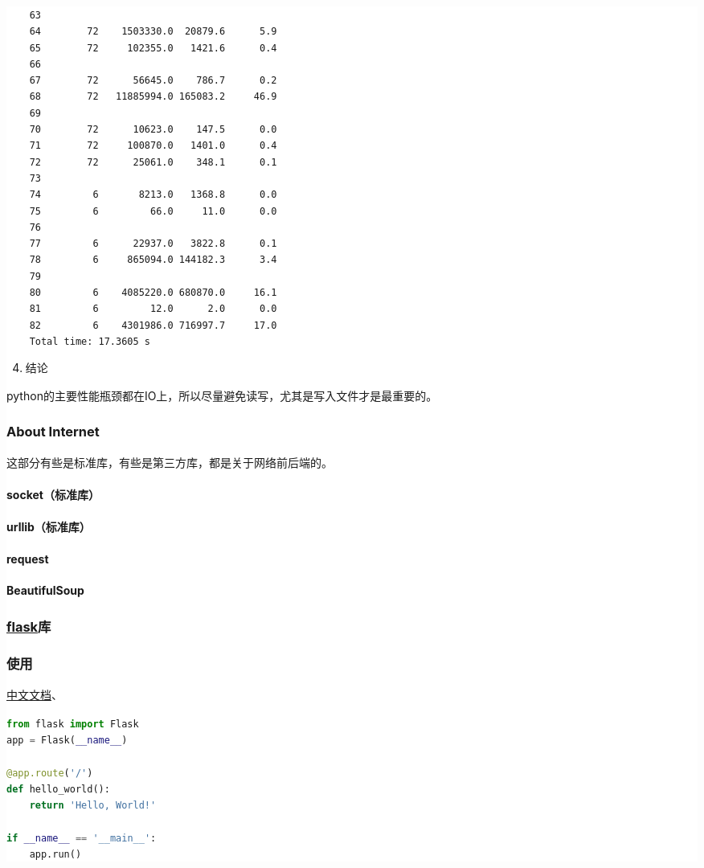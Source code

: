 ```bash
    63                                           
    64        72    1503330.0  20879.6      5.9  
    65        72     102355.0   1421.6      0.4  
    66                                           
    67        72      56645.0    786.7      0.2  
    68        72   11885994.0 165083.2     46.9  
    69                                           
    70        72      10623.0    147.5      0.0  
    71        72     100870.0   1401.0      0.4  
    72        72      25061.0    348.1      0.1  
    73                                           
    74         6       8213.0   1368.8      0.0  
    75         6         66.0     11.0      0.0  
    76                                           
    77         6      22937.0   3822.8      0.1  
    78         6     865094.0 144182.3      3.4  
    79                                           
    80         6    4085220.0 680870.0     16.1  
    81         6         12.0      2.0      0.0  
    82         6    4301986.0 716997.7     17.0  
    Total time: 17.3605 s
```

4. 结论

python的主要性能瓶颈都在IO上，所以尽量避免读写，尤其是写入文件才是最重要的。



### About Internet

这部分有些是标准库，有些是第三方库，都是关于网络前后端的。

#### socket（标准库）



#### urllib（标准库）



#### request



#### BeautifulSoup



### [flask](https://flask.palletsprojects.com/en/1.1.x/quickstart/)库

### 使用

[中文文档](http://docs.jinkan.org/docs/flask/quickstart.html#a-minimal-application)、

```python
from flask import Flask
app = Flask(__name__)

@app.route('/')
def hello_world():
    return 'Hello, World!'

if __name__ == '__main__':
    app.run()
```
